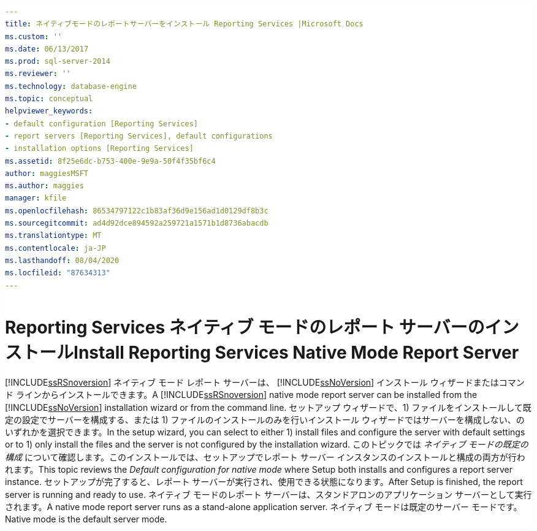 ```yaml
---
title: ネイティブモードのレポートサーバーをインストール Reporting Services |Microsoft Docs
ms.custom: ''
ms.date: 06/13/2017
ms.prod: sql-server-2014
ms.reviewer: ''
ms.technology: database-engine
ms.topic: conceptual
helpviewer_keywords:
- default configuration [Reporting Services]
- report servers [Reporting Services], default configurations
- installation options [Reporting Services]
ms.assetid: 8f25e6dc-b753-400e-9e9a-50f4f35bf6c4
author: maggiesMSFT
ms.author: maggies
manager: kfile
ms.openlocfilehash: 86534797122c1b83af36d9e156ad1d0129df8b3c
ms.sourcegitcommit: ad4d92dce894592a259721a1571b1d8736abacdb
ms.translationtype: MT
ms.contentlocale: ja-JP
ms.lasthandoff: 08/04/2020
ms.locfileid: "87634313"
---
```

# <a name="install-reporting-services-native-mode-report-server"></a><span data-ttu-id="7b34d-102">Reporting Services ネイティブ モードのレポート サーバーのインストール</span><span class="sxs-lookup"><span data-stu-id="7b34d-102">Install Reporting Services Native Mode Report Server</span></span>
  <span data-ttu-id="7b34d-103">[!INCLUDE[ssRSnoversion](../../includes/ssrsnoversion-md.md)] ネイティブ モード レポート サーバーは、 [!INCLUDE[ssNoVersion](../../includes/ssnoversion-md.md)] インストール ウィザードまたはコマンド ラインからインストールできます。</span><span class="sxs-lookup"><span data-stu-id="7b34d-103">A [!INCLUDE[ssRSnoversion](../../includes/ssrsnoversion-md.md)] native mode report server can be installed from the [!INCLUDE[ssNoVersion](../../includes/ssnoversion-md.md)] installation wizard or from the command line.</span></span> <span data-ttu-id="7b34d-104">セットアップ ウィザードで、1) ファイルをインストールして既定の設定でサーバーを構成する、または 1) ファイルのインストールのみを行いインストール ウィザードではサーバーを構成しない、のいずれかを選択できます。</span><span class="sxs-lookup"><span data-stu-id="7b34d-104">In the setup wizard, you can select to either 1) install files and configure the server with default settings or to 1) only install the files and the server is not configured by the installation wizard.</span></span> <span data-ttu-id="7b34d-105">このトピックでは *ネイティブ モードの既定の構成* について確認します。このインストールでは、セットアップでレポート サーバー インスタンスのインストールと構成の両方が行われます。</span><span class="sxs-lookup"><span data-stu-id="7b34d-105">This topic reviews the *Default configuration for native mode* where Setup both installs and configures a report server instance.</span></span> <span data-ttu-id="7b34d-106">セットアップが完了すると、レポート サーバーが実行され、使用できる状態になります。</span><span class="sxs-lookup"><span data-stu-id="7b34d-106">After Setup is finished, the report server is running and ready to use.</span></span> <span data-ttu-id="7b34d-107">ネイティブ モードのレポート サーバーは、スタンドアロンのアプリケーション サーバーとして実行されます。</span><span class="sxs-lookup"><span data-stu-id="7b34d-107">A native mode report server runs as a stand-alone application server.</span></span> <span data-ttu-id="7b34d-108">ネイティブ モードは既定のサーバー モードです。</span><span class="sxs-lookup"><span data-stu-id="7b34d-108">Native mode is the default server mode.</span></span>
